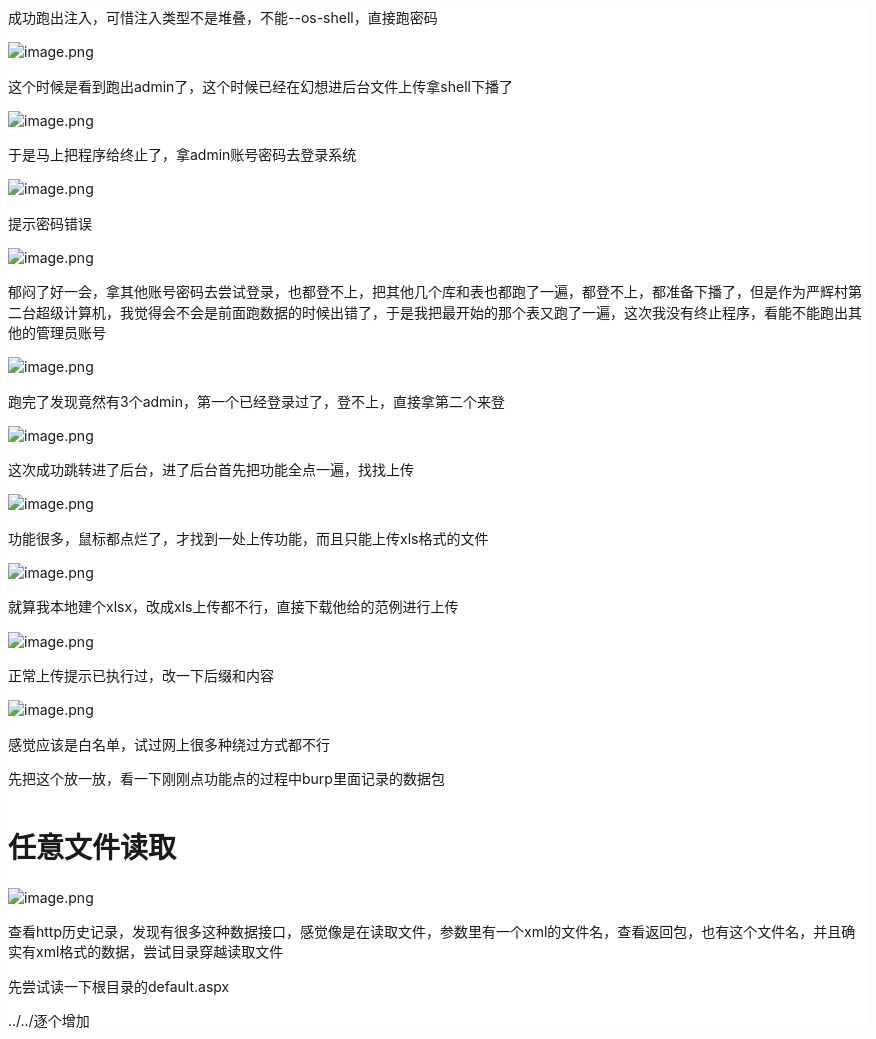 成功跑出注入，可惜注入类型不是堆叠，不能--os-shell，直接跑密码

![image.png](assets/1699256981-3a9589b1f96a1b2ae24f5728bee551d5.png)

这个时候是看到跑出admin了，这个时候已经在幻想进后台文件上传拿shell下播了

![image.png](assets/1699256981-eb36165e839f5bf41066528c14469954.png)

于是马上把程序给终止了，拿admin账号密码去登录系统

![image.png](assets/1699256981-fdef94c6779db6e6c798f985aab78156.png)

提示密码错误

![image.png](assets/1699256981-28e78a5dfb67584af41df3d5412fab6e.png)

郁闷了好一会，拿其他账号密码去尝试登录，也都登不上，把其他几个库和表也都跑了一遍，都登不上，都准备下播了，但是作为严辉村第二台超级计算机，我觉得会不会是前面跑数据的时候出错了，于是我把最开始的那个表又跑了一遍，这次我没有终止程序，看能不能跑出其他的管理员账号

![image.png](assets/1699256981-0014e80252aefddf0cf139908113e340.png)

跑完了发现竟然有3个admin，第一个已经登录过了，登不上，直接拿第二个来登

![image.png](assets/1699256981-e384c9a90448dd8f3c8f2d2e2b7c7ba4.png)

这次成功跳转进了后台，进了后台首先把功能全点一遍，找找上传

![image.png](assets/1699256981-bbe120d66f4807a91d822048e739863e.png)

功能很多，鼠标都点烂了，才找到一处上传功能，而且只能上传xls格式的文件

![image.png](assets/1699256981-1092fff6a41eae3cdadaa0d1c9a6fd67.png)

就算我本地建个xlsx，改成xls上传都不行，直接下载他给的范例进行上传

![image.png](assets/1699256981-83dbae071a78cdd1836b164aed6908da.png)

正常上传提示已执行过，改一下后缀和内容

![image.png](assets/1699256981-cd97cc58e68ce7367b7b0aa7d3d961e4.png)

感觉应该是白名单，试过网上很多种绕过方式都不行

先把这个放一放，看一下刚刚点功能点的过程中burp里面记录的数据包

# 任意文件读取

![image.png](assets/1699256981-8bc7da5f9b468c39089aae7b859e4fd1.png)

查看http历史记录，发现有很多这种数据接口，感觉像是在读取文件，参数里有一个xml的文件名，查看返回包，也有这个文件名，并且确实有xml格式的数据，尝试目录穿越读取文件

先尝试读一下根目录的default.aspx

../../逐个增加
